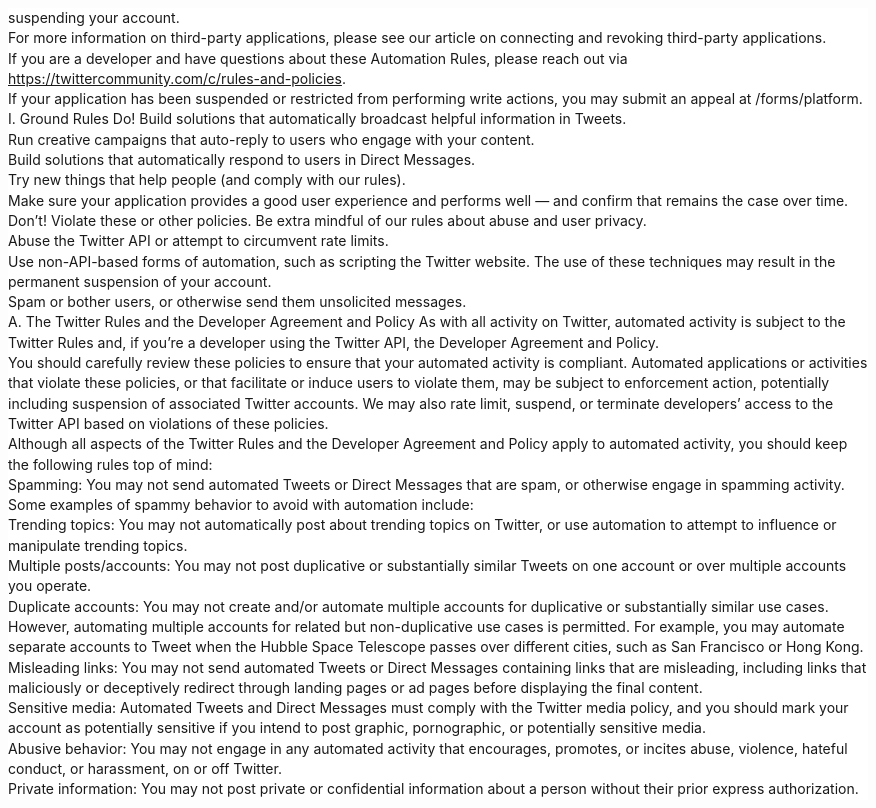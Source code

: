 suspending your account.  
For more information on third-party applications, please see our 
article on connecting and revoking third-party applications.  
If you are a developer and have questions about these Automation Rules, please 
reach out via https://twittercommunity.com/c/rules-and-policies.  
If your application has been suspended or restricted from performing write actions, 
you may submit an appeal at /forms/platform.  
I. Ground Rules Do! 
Build solutions that automatically broadcast helpful information in Tweets.  
Run creative campaigns that auto-reply to users who engage with your content.  
Build solutions that automatically respond to users in Direct Messages.  
Try new things that help people (and comply with our rules).  
Make sure your application provides a good user experience and performs well — 
and confirm that remains the case over time.  
Don’t! 
Violate these or other policies. Be extra mindful of our rules about abuse and user 
privacy.  
Abuse the Twitter API or attempt to circumvent rate limits.  
Use non-API-based forms of automation, such as scripting the Twitter website. The 
use of these techniques may result in the permanent suspension of your account.  
Spam or bother users, or otherwise send them unsolicited messages.  
A. The Twitter Rules and the Developer Agreement and Policy 
As with all activity on Twitter, automated activity is subject to 
the Twitter Rules and, if you’re a developer using the Twitter 
API, the Developer Agreement and Policy.  
You should carefully review these policies to ensure that your 
automated activity is compliant. Automated applications or 
activities that violate these policies, or that facilitate or induce 
users to violate them, may be subject to enforcement action, 
potentially including suspension of associated Twitter accounts. 
We may also rate limit, suspend, or terminate developers’ 
access to the Twitter API based on violations of these policies.  
Although all aspects of the Twitter Rules and the Developer 
Agreement and Policy apply to automated activity, you should 
keep the following rules top of mind:  
Spamming: You may not send automated Tweets or Direct 
Messages that are spam, or otherwise engage in spamming 
activity. Some examples of spammy behavior to avoid with 
automation include:  
Trending topics: You may not automatically post about trending topics on Twitter, or 
use automation to attempt to influence or manipulate trending topics.  
Multiple posts/accounts: You may not post duplicative or substantially similar Tweets 
on one account or over multiple accounts you operate.  
Duplicate accounts: You may not create and/or automate 
multiple accounts for duplicative or substantially similar use 
cases.  
However, automating multiple accounts for related but non-duplicative use cases is 
permitted. For example, you may automate separate accounts to Tweet when the 
Hubble Space Telescope passes over different cities, such as San Francisco or 
Hong Kong.  
Misleading links: You may not send automated Tweets or 
Direct Messages containing links that are misleading, including 
links that maliciously or deceptively redirect through landing 
pages or ad pages before displaying the final content.  
Sensitive media: Automated Tweets and Direct Messages 
must comply with the Twitter media policy, and you should mark 
your account as potentially sensitive if you intend to post 
graphic, pornographic, or potentially sensitive media.  
Abusive behavior: You may not engage in any automated 
activity that encourages, promotes, or incites abuse, violence, 
hateful conduct, or harassment, on or off Twitter.  
Private information: You may not post private or confidential 
information about a person without their prior express 
authorization.  
